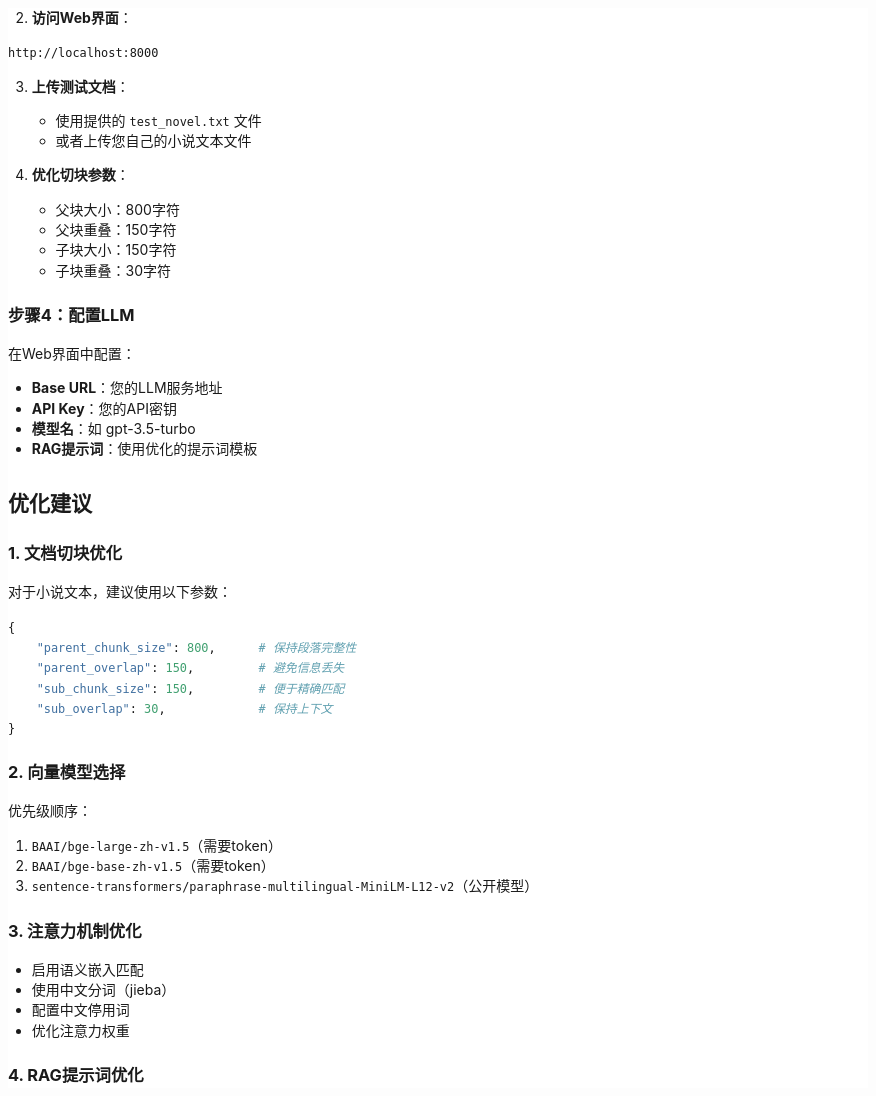 2. **访问Web界面**：
```
http://localhost:8000
```

3. **上传测试文档**：
   - 使用提供的 `test_novel.txt` 文件
   - 或者上传您自己的小说文本文件

4. **优化切块参数**：
   - 父块大小：800字符
   - 父块重叠：150字符
   - 子块大小：150字符
   - 子块重叠：30字符

### 步骤4：配置LLM

在Web界面中配置：
- **Base URL**：您的LLM服务地址
- **API Key**：您的API密钥
- **模型名**：如 gpt-3.5-turbo
- **RAG提示词**：使用优化的提示词模板

## 优化建议

### 1. 文档切块优化

对于小说文本，建议使用以下参数：
```python
{
    "parent_chunk_size": 800,      # 保持段落完整性
    "parent_overlap": 150,         # 避免信息丢失
    "sub_chunk_size": 150,         # 便于精确匹配
    "sub_overlap": 30,             # 保持上下文
}
```

### 2. 向量模型选择

优先级顺序：
1. `BAAI/bge-large-zh-v1.5`（需要token）
2. `BAAI/bge-base-zh-v1.5`（需要token）
3. `sentence-transformers/paraphrase-multilingual-MiniLM-L12-v2`（公开模型）

### 3. 注意力机制优化

- 启用语义嵌入匹配
- 使用中文分词（jieba）
- 配置中文停用词
- 优化注意力权重

### 4. RAG提示词优化
